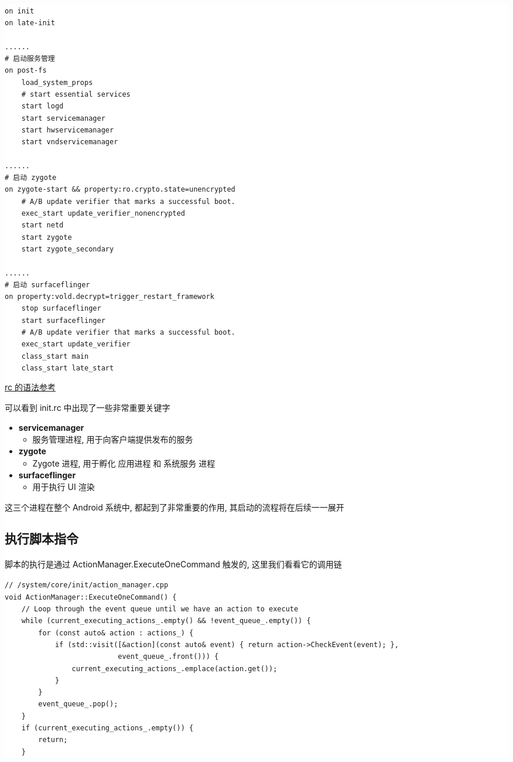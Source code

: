 ```
on init
on late-init

......
# 启动服务管理
on post-fs
    load_system_props
    # start essential services
    start logd
    start servicemanager
    start hwservicemanager
    start vndservicemanager

......
# 启动 zygote
on zygote-start && property:ro.crypto.state=unencrypted
    # A/B update verifier that marks a successful boot.
    exec_start update_verifier_nonencrypted
    start netd
    start zygote
    start zygote_secondary

......
# 启动 surfaceflinger
on property:vold.decrypt=trigger_restart_framework
    stop surfaceflinger
    start surfaceflinger
    # A/B update verifier that marks a successful boot.
    exec_start update_verifier
    class_start main
    class_start late_start

```
[rc 的语法参考](http://gityuan.com/2016/02/05/android-init/) 

可以看到 init.rc 中出现了一些非常重要关键字
- **servicemanager**
  - 服务管理进程, 用于向客户端提供发布的服务 
- **zygote**
  - Zygote 进程, 用于孵化 应用进程 和 系统服务 进程
- **surfaceflinger**
  - 用于执行 UI 渲染

这三个进程在整个 Android 系统中, 都起到了非常重要的作用, 其启动的流程将在后续一一展开

## 执行脚本指令
脚本的执行是通过 ActionManager.ExecuteOneCommand 触发的, 这里我们看看它的调用链
```
// /system/core/init/action_manager.cpp
void ActionManager::ExecuteOneCommand() {
    // Loop through the event queue until we have an action to execute
    while (current_executing_actions_.empty() && !event_queue_.empty()) {
        for (const auto& action : actions_) {
            if (std::visit([&action](const auto& event) { return action->CheckEvent(event); },
                           event_queue_.front())) {
                current_executing_actions_.emplace(action.get());
            }
        }
        event_queue_.pop();
    }
    if (current_executing_actions_.empty()) {
        return;
    }
```